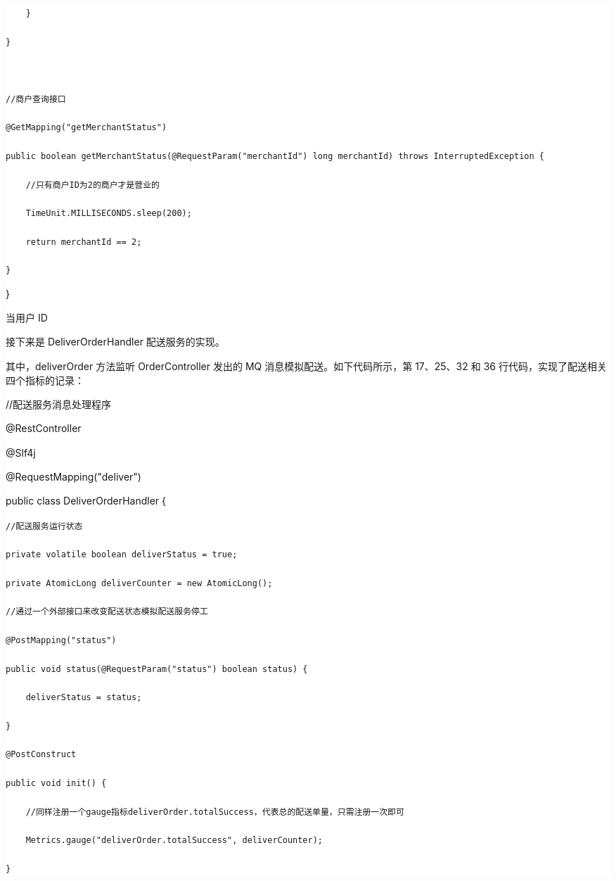         }

    }



    //商户查询接口

    @GetMapping("getMerchantStatus")

    public boolean getMerchantStatus(@RequestParam("merchantId") long merchantId) throws InterruptedException {

        //只有商户ID为2的商户才是营业的

        TimeUnit.MILLISECONDS.sleep(200);

        return merchantId == 2;

    }

}



当用户 ID

接下来是 DeliverOrderHandler 配送服务的实现。

其中，deliverOrder 方法监听 OrderController 发出的 MQ 消息模拟配送。如下代码所示，第 17、25、32 和 36 行代码，实现了配送相关四个指标的记录：

//配送服务消息处理程序

@RestController

@Slf4j

@RequestMapping("deliver")

public class DeliverOrderHandler {

    //配送服务运行状态

    private volatile boolean deliverStatus = true;

    private AtomicLong deliverCounter = new AtomicLong();

    //通过一个外部接口来改变配送状态模拟配送服务停工

    @PostMapping("status")

    public void status(@RequestParam("status") boolean status) {

        deliverStatus = status;

    }

    @PostConstruct

    public void init() {

        //同样注册一个gauge指标deliverOrder.totalSuccess，代表总的配送单量，只需注册一次即可

        Metrics.gauge("deliverOrder.totalSuccess", deliverCounter);

    }
